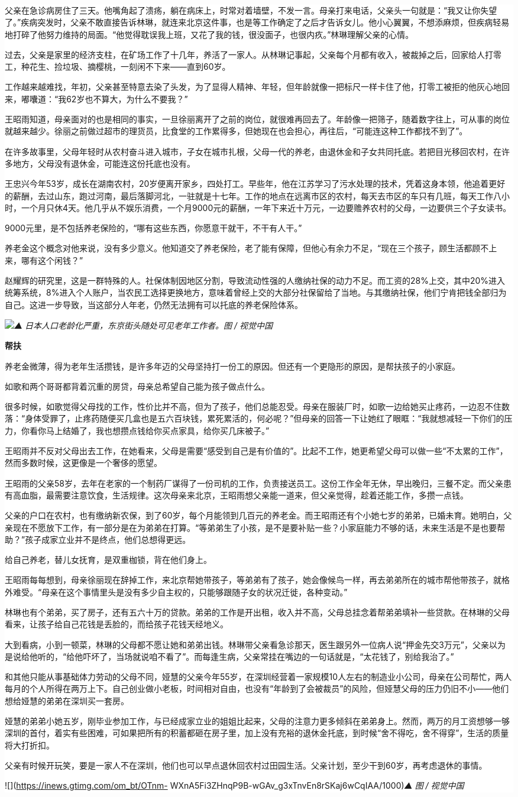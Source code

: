 父亲在急诊病房住了三天。他嘴角起了溃疡，躺在病床上，时常对着墙壁，不发一言。母亲打来电话，父亲头一句就是：“我又让你失望了。”疾病突发时，父亲不敢直接告诉林琳，就连来北京这件事，也是等工作确定了之后才告诉女儿。他小心翼翼，不想添麻烦，但疾病轻易地打碎了他努力维持的局面。“他觉得耽误我上班，又花了我的钱，很没面子，也很内疚。”林琳理解父亲的心情。

过去，父亲是家里的经济支柱，在矿场工作了十几年，养活了一家人。从林琳记事起，父亲每个月都有收入，被裁掉之后，回家给人打零工，种花生、捡垃圾、摘樱桃，一刻闲不下来——直到60岁。

工作越来越难找，年初，父亲甚至特意去染了头发，为了显得人精神、年轻，但年龄就像一把标尺一样卡住了他，打零工被拒的他灰心地回来，嘟囔道：“我62岁也不算大，为什么不要我？”

王昭雨知道，母亲面对的也是相同的事实，一旦徐丽离开了之前的岗位，就很难再回去了。年龄像一把筛子，随着数字往上，可从事的岗位就越来越少。徐丽之前做过超市的理货员，比食堂的工作累得多，但她现在也会担心，再往后，“可能连这种工作都找不到了”。

在许多故事里，父母年轻时从农村奋斗进入城市，子女在城市扎根，父母一代的养老，由退休金和子女共同托底。若把目光移回农村，在许多地方，父母没有退休金，可能连这份托底也没有。

王忠兴今年53岁，成长在湖南农村，20岁便离开家乡，四处打工。早些年，他在江苏学习了污水处理的技术，凭着这身本领，他追着更好的薪酬，去过山东，跑过河南，最后落脚河北，一驻就是十七年。工作的地点在远离市区的农村，每天去市区的车只有几班，每天工作八小时，一个月只休4天。他几乎从不娱乐消费，一个月9000元的薪酬，一年下来近十万元，一边要赡养农村的父母，一边要供三个子女读书。

9000元里，是不包括养老保险的，“哪有这些东西，你愿意干就干，不干有人干。”

养老金这个概念对他来说，没有多少意义。他知道交了养老保险，老了能有保障，但他心有余力不足，“现在三个孩子，顾生活都顾不上来，哪有这个闲钱？”

赵耀辉的研究里，这是一群特殊的人。社保体制因地区分割，导致流动性强的人缴纳社保的动力不足。而工资的28%上交，其中20%进入统筹系统，8%进入个人账户，当农民工选择更换地方，意味着曾经上交的大部分社保留给了当地。与其缴纳社保，他们宁肯把钱全部归为自己。这进一步导致，当这部分人年老，仍然无法拥有可以托底的养老保险体系。

![](https://inews.gtimg.com/om_bt/OFskXKtmlHquDrdx8NiNWePVsLuJoseIDKyX3QLWbQA2AAA/1000)_▲
日本人口老龄化严重，东京街头随处可见老年工作者。图 / 视觉中国_

**帮扶**

养老金微薄，得为老年生活攒钱，是许多年迈的父母坚持打一份工的原因。但还有一个更隐形的原因，是帮扶孩子的小家庭。

如歌和两个哥哥都背着沉重的房贷，母亲总希望自己能为孩子做点什么。

很多时候，如歌觉得父母找的工作，性价比并不高，但为了孩子，他们总能忍受。母亲在服装厂时，如歌一边给她买止疼药，一边忍不住数落：“身体受罪了，止疼药随便买几盒也是五六百块钱，累死累活的，何必呢？”但母亲的回答一下让她红了眼眶：“我就想减轻一下你们的压力，你看你马上结婚了，我也想攒点钱给你买点家具，给你买几床被子。”

王昭雨并不反对父母出去工作，在她看来，父母是需要“感受到自己是有价值的”。比起不工作，她更希望父母可以做一些“不太累的工作”，然而多数时候，这更像是一个奢侈的愿望。

王昭雨的父亲58岁，去年在老家的一个制药厂谋得了一份司机的工作，负责接送员工。这份工作全年无休，早出晚归，三餐不定。而父亲患有高血脂，最需要注意饮食，生活规律。这次母亲来北京，王昭雨想父亲能一道来，但父亲觉得，趁着还能工作，多攒一点钱。

父亲的户口在农村，也有缴纳新农保，到了60岁，每个月能领到几百元的养老金。而王昭雨还有个小她七岁的弟弟，已婚未育。她明白，父亲现在不愿放下工作，有一部分是在为弟弟在打算。“等弟弟生了小孩，是不是要补贴一些？小家庭能力不够的话，未来生活是不是也要帮助？”孩子成家立业并不是终点，他们总想得更远。

给自己养老，替儿女抚育，是双重枷锁，背在他们身上。

王昭雨每每想到，母亲徐丽现在辞掉工作，来北京帮她带孩子，等弟弟有了孩子，她会像候鸟一样，再去弟弟所在的城市帮他带孩子，就格外难受。“母亲在这个事情里头是没有多少自主权的，只能够跟随子女的状况迁徙，各种变动。”

林琳也有个弟弟，买了房子，还有五六十万的贷款。弟弟的工作是开出租，收入并不高，父母总挂念着帮弟弟填补一些贷款。在林琳的父母看来，让孩子给自己花钱是丢脸的，而给孩子花钱天经地义。

大到看病，小到一顿菜，林琳的父母都不愿让她和弟弟出钱。林琳带父亲看急诊那天，医生跟另外一位病人说“押金先交3万元”，父亲以为是说给他听的，“给他吓坏了，当场就说咱不看了”。而每逢生病，父亲常挂在嘴边的一句话就是，“太花钱了，别给我治了。”

和其他只能从事基础体力劳动的父母不同，娅慧的父亲今年55岁，在深圳经营着一家规模10人左右的制造业小公司，母亲在公司帮忙，两人每月的个人所得在两万上下。自己创业做小老板，时间相对自由，也没有“年龄到了会被裁员”的风险，但娅慧父母的压力仍旧不小——他们想给娅慧的弟弟在深圳买一套房。

娅慧的弟弟小她五岁，刚毕业参加工作，与已经成家立业的姐姐比起来，父母的注意力更多倾斜在弟弟身上。然而，两万的月工资想够一够深圳的首付，着实有些困难，可如果把所有的积蓄都砸在房子里，加上没有充裕的退休金托底，到时候“舍不得吃，舍不得穿”，生活的质量将大打折扣。

父亲有时候开玩笑，要是一家人不在深圳，他们也可以早点退休回农村过田园生活。父亲计划，至少干到60岁，再考虑退休的事情。

![](https://inews.gtimg.com/om_bt/OTnm-
WXnA5Fi3ZHnqP9B-wGAv_g3xTnvEn8rSKaj6wCqIAA/1000)_▲ 图 / 视觉中国_

